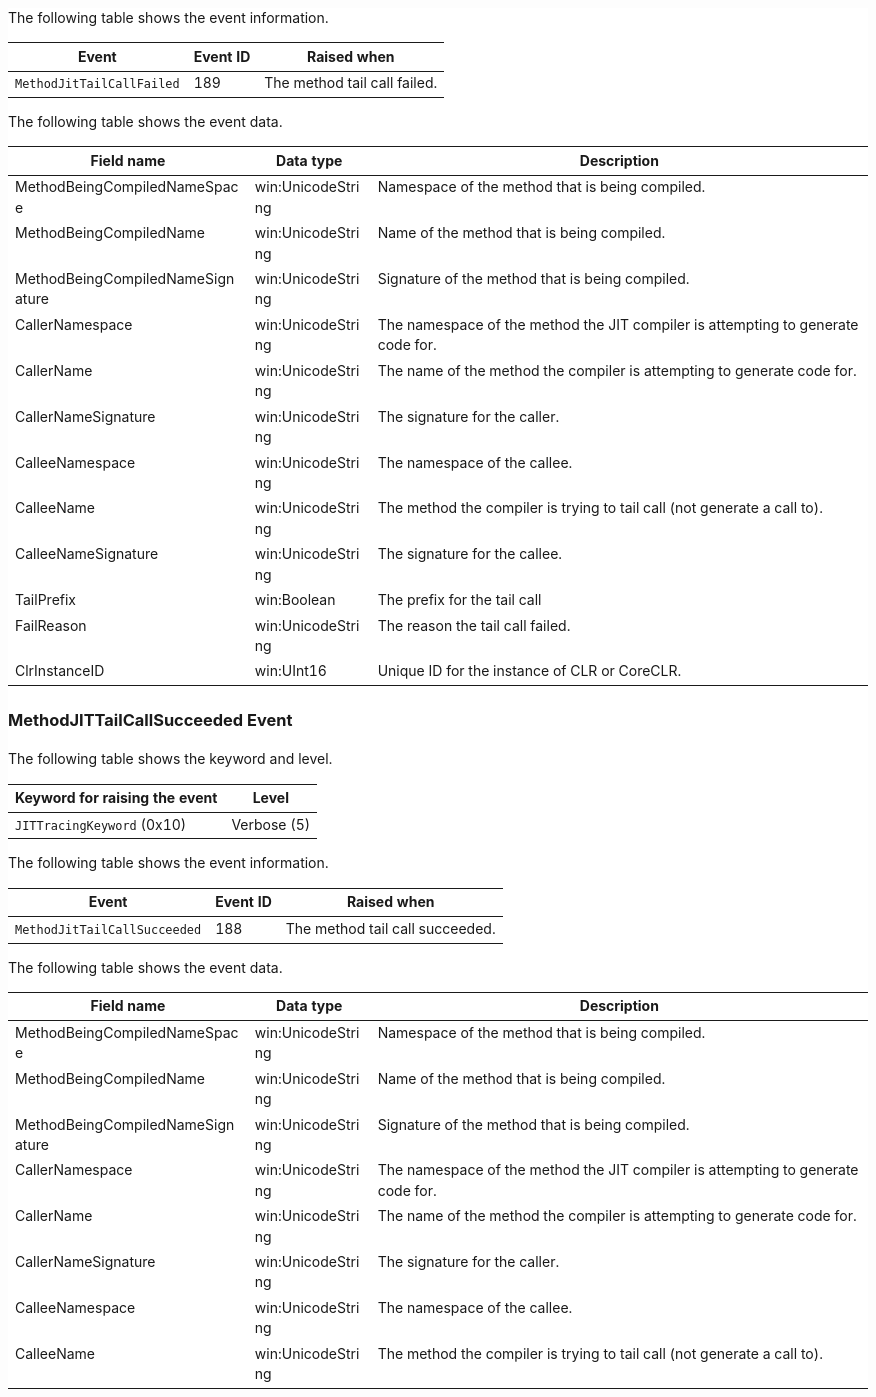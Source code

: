  The following table shows the event information.  


|Event|Event ID|Raised when|  
|-----------|--------------|-----------------|  
|`MethodJitTailCallFailed`|189|The method tail call failed.|  

 The following table shows the event data.  


|Field name|Data type|Description|  
|----------------|---------------|-----------------|  
|MethodBeingCompiledNameSpace|win:UnicodeString|Namespace of the method that is being compiled.|  
|MethodBeingCompiledName|win:UnicodeString|Name of the method that is being compiled.|  
|MethodBeingCompiledNameSignature|win:UnicodeString|Signature of the method that is being compiled.|  
|CallerNamespace|win:UnicodeString|The namespace of the method the JIT compiler is attempting to generate code for.|  
|CallerName|win:UnicodeString|The name of the method the compiler is attempting to generate code for.|  
|CallerNameSignature|win:UnicodeString|The signature for the caller.|  
|CalleeNamespace|win:UnicodeString|The namespace of the callee.|  
|CalleeName|win:UnicodeString|The method the compiler is trying to tail call (not generate a call to).|  
|CalleeNameSignature|win:UnicodeString|The signature for the callee.|  
|TailPrefix|win:Boolean|The prefix for the tail call|  
|FailReason|win:UnicodeString|The reason the tail call failed.|  
|ClrInstanceID|win:UInt16|Unique ID for the instance of CLR or CoreCLR.|  

### MethodJITTailCallSucceeded Event  
 The following table shows the keyword and level.  


|Keyword for raising the event|Level|  
|-----------------------------------|-----------|  
|`JITTracingKeyword` (0x10)|Verbose (5)|  

 The following table shows the event information.  


|Event|Event ID|Raised when|  
|-----------|--------------|-----------------|  
|`MethodJitTailCallSucceeded`|188|The method tail call succeeded.|  

 The following table shows the event data.  


|Field name|Data type|Description|  
|----------------|---------------|-----------------|  
|MethodBeingCompiledNameSpace|win:UnicodeString|Namespace of the method that is being compiled.|  
|MethodBeingCompiledName|win:UnicodeString|Name of the method that is being compiled.|  
|MethodBeingCompiledNameSignature|win:UnicodeString|Signature of the method that is being compiled.|  
|CallerNamespace|win:UnicodeString|The namespace of the method the JIT compiler is attempting to generate code for.|  
|CallerName|win:UnicodeString|The name of the method the compiler is attempting to generate code for.|  
|CallerNameSignature|win:UnicodeString|The signature for the caller.|  
|CalleeNamespace|win:UnicodeString|The namespace of the callee.|  
|CalleeName|win:UnicodeString|The method the compiler is trying to tail call (not generate a call to).|  